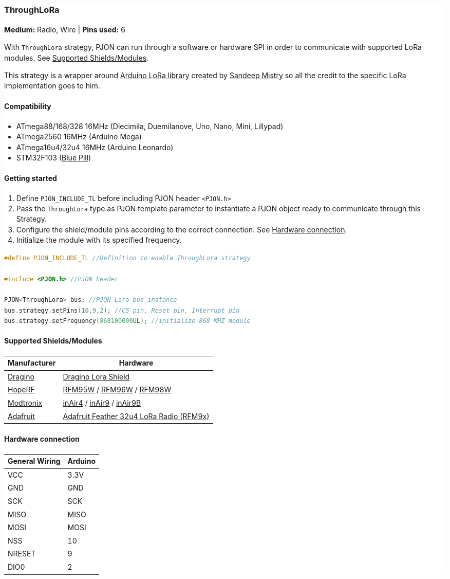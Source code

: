 ### ThroughLoRa

**Medium:** Radio, Wire | **Pins used:** 6

With `ThroughLora` strategy, PJON can run through a software or hardware SPI in order to communicate with supported LoRa modules. See [Supported Shields/Modules](https://github.com/gioblu/PJON/tree/master/src/strategies/ThroughLoRa#supported-shieldsmodules).

This strategy is a wrapper around  [Arduino LoRa library](https://github.com/sandeepmistry/arduino-LoRa) created by [Sandeep Mistry](https://github.com/sandeepmistry) so all the credit to the specific LoRa implementation goes to him.

#### Compatibility
- ATmega88/168/328 16MHz (Diecimila, Duemilanove, Uno, Nano, Mini, Lillypad)
- ATmega2560 16MHz (Arduino Mega)
- ATmega16u4/32u4 16MHz (Arduino Leonardo)
- STM32F103 ([Blue Pill](http://wiki.stm32duino.com/index.php?title=Blue_Pill))

#### Getting started
1. Define `PJON_INCLUDE_TL` before including PJON header `<PJON.h>`
2. Pass the `ThroughLora` type as PJON template parameter to instantiate a PJON object ready to communicate through this Strategy.
3. Configure the shield/module pins according to the correct connection. See [Hardware connection](#hardware-connection).
4. Initialize the module with its specified frequency.

```c++
#define PJON_INCLUDE_TL //Definition to enable ThroughLora strategy

#include <PJON.h> //PJON header

PJON<ThroughLora> bus; //PJON Lora bus instance
bus.strategy.setPins(10,9,2); //CS pin, Reset pin, Interrupt pin
bus.strategy.setFrequency(868100000UL); //initialize 868 MHZ module
```

#### Supported Shields/Modules
| Manufacturer                          | Hardware                                                     |
| ------------------------------------- | ------------------------------------------------------------ |
| [Dragino](http://www.dragino.com/)    | [Dragino Lora Shield](http://www.dragino.com/products/module/item/102-lora-shield.html) |
| [HopeRF](http://www.hoperf.com/)      | [RFM95W](http://www.hoperf.com/rf_transceiver/lora/RFM95W.html) / [RFM96W](http://www.hoperf.com/rf_transceiver/lora/RFM96W.html) / [RFM98W](http://www.hoperf.com/rf_transceiver/lora/RFM98W.html) |
| [Modtronix](http://modtronix.com/)    | [inAir4](http://modtronix.com/inair4.html) / [inAir9](http://modtronix.com/inair9.html) / [inAir9B](http://modtronix.com/inair9b.html) |
| [Adafruit](https://www.adafruit.com/) | [Adafruit Feather 32u4 LoRa Radio (RFM9x)](https://learn.adafruit.com/adafruit-feather-32u4-radio-with-lora-radio-module/overview) |

#### Hardware connection
| General Wiring | Arduino |
| -------------- | ------- |
| VCC            | 3.3V    |
| GND            | GND     |
| SCK            | SCK     |
| MISO           | MISO    |
| MOSI           | MOSI    |
| NSS            | 10      |
| NRESET         | 9       |
| DIO0           | 2       |

